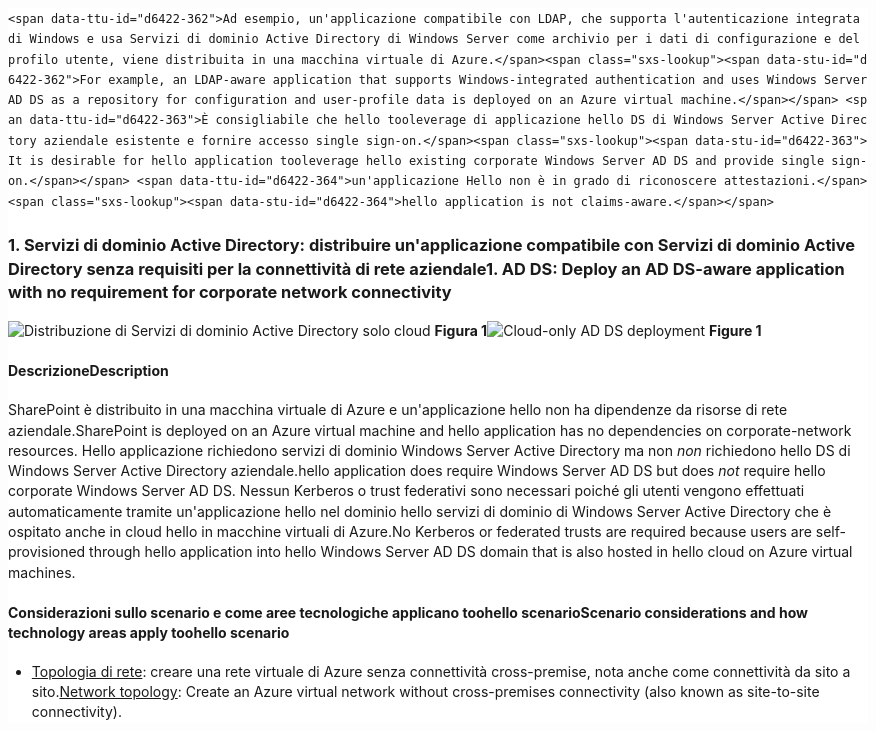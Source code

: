     <span data-ttu-id="d6422-362">Ad esempio, un'applicazione compatibile con LDAP, che supporta l'autenticazione integrata di Windows e usa Servizi di dominio Active Directory di Windows Server come archivio per i dati di configurazione e del profilo utente, viene distribuita in una macchina virtuale di Azure.</span><span class="sxs-lookup"><span data-stu-id="d6422-362">For example, an LDAP-aware application that supports Windows-integrated authentication and uses Windows Server AD DS as a repository for configuration and user-profile data is deployed on an Azure virtual machine.</span></span> <span data-ttu-id="d6422-363">È consigliabile che hello tooleverage di applicazione hello DS di Windows Server Active Directory aziendale esistente e fornire accesso single sign-on.</span><span class="sxs-lookup"><span data-stu-id="d6422-363">It is desirable for hello application tooleverage hello existing corporate Windows Server AD DS and provide single sign-on.</span></span> <span data-ttu-id="d6422-364">un'applicazione Hello non è in grado di riconoscere attestazioni.</span><span class="sxs-lookup"><span data-stu-id="d6422-364">hello application is not claims-aware.</span></span>

### <span data-ttu-id="d6422-365"><a name="BKMK_CloudOnly"></a>1. Servizi di dominio Active Directory: distribuire un'applicazione compatibile con Servizi di dominio Active Directory senza requisiti per la connettività di rete aziendale</span><span class="sxs-lookup"><span data-stu-id="d6422-365"><a name="BKMK_CloudOnly"></a>1. AD DS: Deploy an AD DS-aware application with no requirement for corporate network connectivity</span></span>
<span data-ttu-id="d6422-366">![Distribuzione di Servizi di dominio Active Directory solo cloud](media/active-directory-deploying-ws-ad-guidelines/ADDS_cloud.png)
**Figura 1**</span><span class="sxs-lookup"><span data-stu-id="d6422-366">![Cloud-only AD DS deployment](media/active-directory-deploying-ws-ad-guidelines/ADDS_cloud.png)
**Figure 1**</span></span>

#### <a name="description"></a><span data-ttu-id="d6422-367">Descrizione</span><span class="sxs-lookup"><span data-stu-id="d6422-367">Description</span></span>
<span data-ttu-id="d6422-368">SharePoint è distribuito in una macchina virtuale di Azure e un'applicazione hello non ha dipendenze da risorse di rete aziendale.</span><span class="sxs-lookup"><span data-stu-id="d6422-368">SharePoint is deployed on an Azure virtual machine and hello application has no dependencies on corporate-network resources.</span></span> <span data-ttu-id="d6422-369">Hello applicazione richiedono servizi di dominio Windows Server Active Directory ma non *non* richiedono hello DS di Windows Server Active Directory aziendale.</span><span class="sxs-lookup"><span data-stu-id="d6422-369">hello application does require Windows Server AD DS but does *not* require hello corporate Windows Server AD DS.</span></span> <span data-ttu-id="d6422-370">Nessun Kerberos o trust federativi sono necessari poiché gli utenti vengono effettuati automaticamente tramite un'applicazione hello nel dominio hello servizi di dominio di Windows Server Active Directory che è ospitato anche in cloud hello in macchine virtuali di Azure.</span><span class="sxs-lookup"><span data-stu-id="d6422-370">No Kerberos or federated trusts are required because users are self-provisioned through hello application into hello Windows Server AD DS domain that is also hosted in hello cloud on Azure virtual machines.</span></span>

#### <a name="scenario-considerations-and-how-technology-areas-apply-toohello-scenario"></a><span data-ttu-id="d6422-371">Considerazioni sullo scenario e come aree tecnologiche applicano toohello scenario</span><span class="sxs-lookup"><span data-stu-id="d6422-371">Scenario considerations and how technology areas apply toohello scenario</span></span>
* <span data-ttu-id="d6422-372">[Topologia di rete](#BKMK_NetworkTopology): creare una rete virtuale di Azure senza connettività cross-premise, nota anche come connettività da sito a sito.</span><span class="sxs-lookup"><span data-stu-id="d6422-372">[Network topology](#BKMK_NetworkTopology): Create an Azure virtual network without cross-premises connectivity (also known as site-to-site connectivity).</span></span>